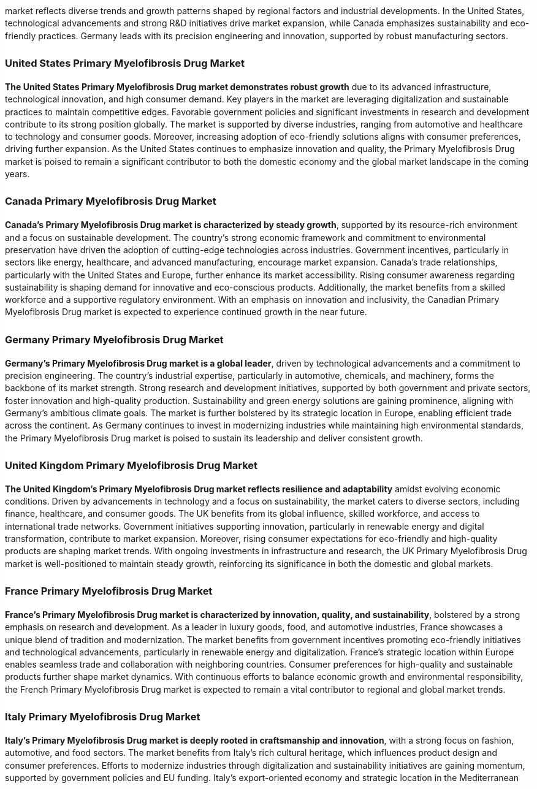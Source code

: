 market reflects diverse trends and growth patterns shaped by regional factors and industrial developments. In the United States, technological advancements and strong R&amp;D initiatives drive market expansion, while Canada emphasizes sustainability and eco-friendly practices. Germany leads with its precision engineering and innovation, supported by robust manufacturing sectors.</span></em></p></blockquote><h3><strong>United States Primary Myelofibrosis Drug Market</strong></h3><p><strong>The United States Primary Myelofibrosis Drug market demonstrates robust growth</strong> due to its advanced infrastructure, technological innovation, and high consumer demand. Key players in the market are leveraging digitalization and sustainable practices to maintain competitive edges. Favorable government policies and significant investments in research and development contribute to its strong position globally. The market is supported by diverse industries, ranging from automotive and healthcare to technology and consumer goods. Moreover, increasing adoption of eco-friendly solutions aligns with consumer preferences, driving further expansion. As the United States continues to emphasize innovation and quality, the Primary Myelofibrosis Drug market is poised to remain a significant contributor to both the domestic economy and the global market landscape in the coming years.</p><h3><strong>Canada Primary Myelofibrosis Drug Market</strong></h3><p><strong>Canada&rsquo;s Primary Myelofibrosis Drug market is characterized by steady growth</strong>, supported by its resource-rich environment and a focus on sustainable development. The country&rsquo;s strong economic framework and commitment to environmental preservation have driven the adoption of cutting-edge technologies across industries. Government incentives, particularly in sectors like energy, healthcare, and advanced manufacturing, encourage market expansion. Canada&rsquo;s trade relationships, particularly with the United States and Europe, further enhance its market accessibility. Rising consumer awareness regarding sustainability is shaping demand for innovative and eco-conscious products. Additionally, the market benefits from a skilled workforce and a supportive regulatory environment. With an emphasis on innovation and inclusivity, the Canadian Primary Myelofibrosis Drug market is expected to experience continued growth in the near future.</p><h3><strong>Germany Primary Myelofibrosis Drug Market</strong></h3><p><strong>Germany&rsquo;s Primary Myelofibrosis Drug market is a global leader</strong>, driven by technological advancements and a commitment to precision engineering. The country&rsquo;s industrial expertise, particularly in automotive, chemicals, and machinery, forms the backbone of its market strength. Strong research and development initiatives, supported by both government and private sectors, foster innovation and high-quality production. Sustainability and green energy solutions are gaining prominence, aligning with Germany&rsquo;s ambitious climate goals. The market is further bolstered by its strategic location in Europe, enabling efficient trade across the continent. As Germany continues to invest in modernizing industries while maintaining high environmental standards, the Primary Myelofibrosis Drug market is poised to sustain its leadership and deliver consistent growth.</p><h3><strong>United Kingdom Primary Myelofibrosis Drug Market</strong></h3><p><strong>The United Kingdom&rsquo;s Primary Myelofibrosis Drug market reflects resilience and adaptability</strong> amidst evolving economic conditions. Driven by advancements in technology and a focus on sustainability, the market caters to diverse sectors, including finance, healthcare, and consumer goods. The UK benefits from its global influence, skilled workforce, and access to international trade networks. Government initiatives supporting innovation, particularly in renewable energy and digital transformation, contribute to market expansion. Moreover, rising consumer expectations for eco-friendly and high-quality products are shaping market trends. With ongoing investments in infrastructure and research, the UK Primary Myelofibrosis Drug market is well-positioned to maintain steady growth, reinforcing its significance in both the domestic and global markets.</p><h3><strong>France Primary Myelofibrosis Drug Market</strong></h3><p><strong>France&rsquo;s Primary Myelofibrosis Drug market is characterized by innovation, quality, and sustainability</strong>, bolstered by a strong emphasis on research and development. As a leader in luxury goods, food, and automotive industries, France showcases a unique blend of tradition and modernization. The market benefits from government incentives promoting eco-friendly initiatives and technological advancements, particularly in renewable energy and digitalization. France&rsquo;s strategic location within Europe enables seamless trade and collaboration with neighboring countries. Consumer preferences for high-quality and sustainable products further shape market dynamics. With continuous efforts to balance economic growth and environmental responsibility, the French Primary Myelofibrosis Drug market is expected to remain a vital contributor to regional and global market trends.</p><h3><strong>Italy Primary Myelofibrosis Drug Market</strong></h3><p><strong>Italy&rsquo;s Primary Myelofibrosis Drug market is deeply rooted in craftsmanship and innovation</strong>, with a strong focus on fashion, automotive, and food sectors. The market benefits from Italy&rsquo;s rich cultural heritage, which influences product design and consumer preferences. Efforts to modernize industries through digitalization and sustainability initiatives are gaining momentum, supported by government policies and EU funding. Italy&rsquo;s export-oriented economy and strategic location in the Mediterranean